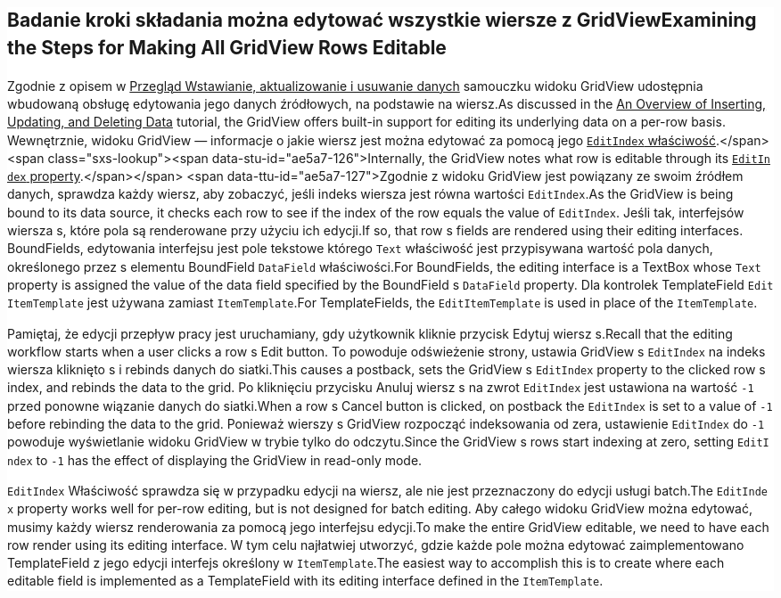 ## <a name="examining-the-steps-for-making-all-gridview-rows-editable"></a><span data-ttu-id="ae5a7-124">Badanie kroki składania można edytować wszystkie wiersze z GridView</span><span class="sxs-lookup"><span data-stu-id="ae5a7-124">Examining the Steps for Making All GridView Rows Editable</span></span>

<span data-ttu-id="ae5a7-125">Zgodnie z opisem w [Przegląd Wstawianie, aktualizowanie i usuwanie danych](../editing-inserting-and-deleting-data/an-overview-of-inserting-updating-and-deleting-data-cs.md) samouczku widoku GridView udostępnia wbudowaną obsługę edytowania jego danych źródłowych, na podstawie na wiersz.</span><span class="sxs-lookup"><span data-stu-id="ae5a7-125">As discussed in the [An Overview of Inserting, Updating, and Deleting Data](../editing-inserting-and-deleting-data/an-overview-of-inserting-updating-and-deleting-data-cs.md) tutorial, the GridView offers built-in support for editing its underlying data on a per-row basis.</span></span> <span data-ttu-id="ae5a7-126">Wewnętrznie, widoku GridView — informacje o jakie wiersz jest można edytować za pomocą jego [ `EditIndex` właściwość](https://msdn.microsoft.com/library/system.web.ui.webcontrols.gridview.editindex(VS.80).aspx).</span><span class="sxs-lookup"><span data-stu-id="ae5a7-126">Internally, the GridView notes what row is editable through its [`EditIndex` property](https://msdn.microsoft.com/library/system.web.ui.webcontrols.gridview.editindex(VS.80).aspx).</span></span> <span data-ttu-id="ae5a7-127">Zgodnie z widoku GridView jest powiązany ze swoim źródłem danych, sprawdza każdy wiersz, aby zobaczyć, jeśli indeks wiersza jest równa wartości `EditIndex`.</span><span class="sxs-lookup"><span data-stu-id="ae5a7-127">As the GridView is being bound to its data source, it checks each row to see if the index of the row equals the value of `EditIndex`.</span></span> <span data-ttu-id="ae5a7-128">Jeśli tak, interfejsów wiersza s, które pola są renderowane przy użyciu ich edycji.</span><span class="sxs-lookup"><span data-stu-id="ae5a7-128">If so, that row s fields are rendered using their editing interfaces.</span></span> <span data-ttu-id="ae5a7-129">BoundFields, edytowania interfejsu jest pole tekstowe którego `Text` właściwość jest przypisywana wartość pola danych, określonego przez s elementu BoundField `DataField` właściwości.</span><span class="sxs-lookup"><span data-stu-id="ae5a7-129">For BoundFields, the editing interface is a TextBox whose `Text` property is assigned the value of the data field specified by the BoundField s `DataField` property.</span></span> <span data-ttu-id="ae5a7-130">Dla kontrolek TemplateField `EditItemTemplate` jest używana zamiast `ItemTemplate`.</span><span class="sxs-lookup"><span data-stu-id="ae5a7-130">For TemplateFields, the `EditItemTemplate` is used in place of the `ItemTemplate`.</span></span>

<span data-ttu-id="ae5a7-131">Pamiętaj, że edycji przepływ pracy jest uruchamiany, gdy użytkownik kliknie przycisk Edytuj wiersz s.</span><span class="sxs-lookup"><span data-stu-id="ae5a7-131">Recall that the editing workflow starts when a user clicks a row s Edit button.</span></span> <span data-ttu-id="ae5a7-132">To powoduje odświeżenie strony, ustawia GridView s `EditIndex` na indeks wiersza kliknięto s i rebinds danych do siatki.</span><span class="sxs-lookup"><span data-stu-id="ae5a7-132">This causes a postback, sets the GridView s `EditIndex` property to the clicked row s index, and rebinds the data to the grid.</span></span> <span data-ttu-id="ae5a7-133">Po kliknięciu przycisku Anuluj wiersz s na zwrot `EditIndex` jest ustawiona na wartość `-1` przed ponowne wiązanie danych do siatki.</span><span class="sxs-lookup"><span data-stu-id="ae5a7-133">When a row s Cancel button is clicked, on postback the `EditIndex` is set to a value of `-1` before rebinding the data to the grid.</span></span> <span data-ttu-id="ae5a7-134">Ponieważ wierszy s GridView rozpocząć indeksowania od zera, ustawienie `EditIndex` do `-1` powoduje wyświetlanie widoku GridView w trybie tylko do odczytu.</span><span class="sxs-lookup"><span data-stu-id="ae5a7-134">Since the GridView s rows start indexing at zero, setting `EditIndex` to `-1` has the effect of displaying the GridView in read-only mode.</span></span>

<span data-ttu-id="ae5a7-135">`EditIndex` Właściwość sprawdza się w przypadku edycji na wiersz, ale nie jest przeznaczony do edycji usługi batch.</span><span class="sxs-lookup"><span data-stu-id="ae5a7-135">The `EditIndex` property works well for per-row editing, but is not designed for batch editing.</span></span> <span data-ttu-id="ae5a7-136">Aby całego widoku GridView można edytować, musimy każdy wiersz renderowania za pomocą jego interfejsu edycji.</span><span class="sxs-lookup"><span data-stu-id="ae5a7-136">To make the entire GridView editable, we need to have each row render using its editing interface.</span></span> <span data-ttu-id="ae5a7-137">W tym celu najłatwiej utworzyć, gdzie każde pole można edytować zaimplementowano TemplateField z jego edycji interfejs określony w `ItemTemplate`.</span><span class="sxs-lookup"><span data-stu-id="ae5a7-137">The easiest way to accomplish this is to create where each editable field is implemented as a TemplateField with its editing interface defined in the `ItemTemplate`.</span></span>
